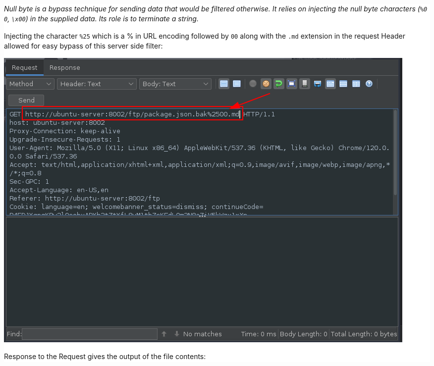 *Null byte is a bypass technique for sending data that would be filtered otherwise. It relies on injecting the null byte characters (`%00`, `\x00`) in the supplied data. Its role is to terminate a string.*

Injecting the character `%25` which is a % in URL encoding followed by `00` along with the `.md` extension in the request Header allowed for easy bypass of this server side filter:

![](attachments/20240126112506.png)

Response to the Request gives the output of the file contents:
